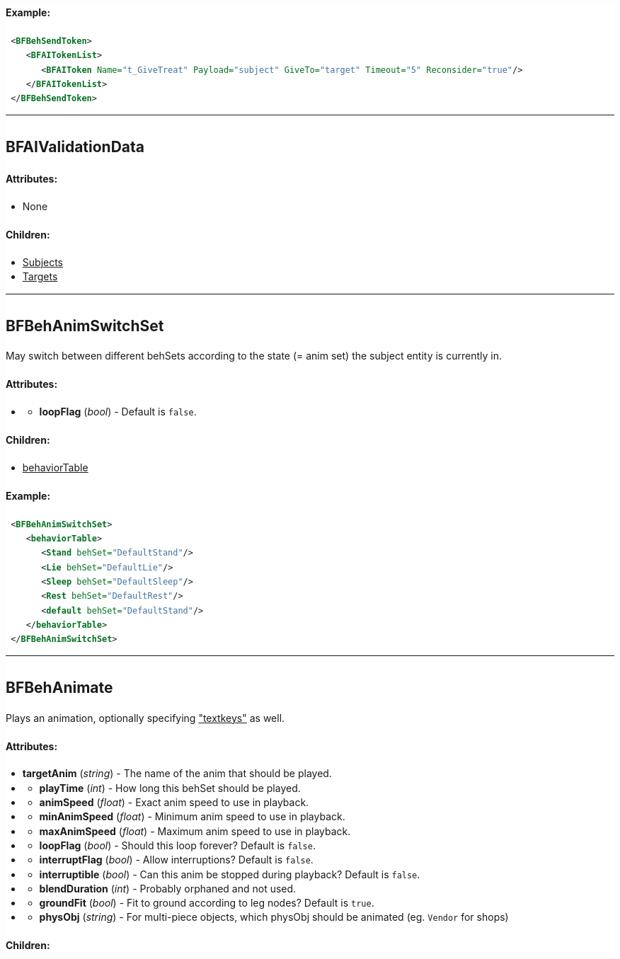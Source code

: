 #### Example:
```xml
 <BFBehSendToken>
	<BFAITokenList>
	   <BFAIToken Name="t_GiveTreat" Payload="subject" GiveTo="target" Timeout="5" Reconsider="true"/>
	</BFAITokenList>
 </BFBehSendToken>
```

---

## BFAIValidationData
#### Attributes:
- None
#### Children:
- [Subjects](#subjects)
- [Targets](#targets)

---

## BFBehAnimSwitchSet
May switch between different behSets according to the state (= anim set) the subject entity is currently in.
#### Attributes:
- * __loopFlag__ (_bool_) - Default is `false`.
#### Children:
- [behaviorTable](#behaviortable)

#### Example:
```xml
 <BFBehAnimSwitchSet>
	<behaviorTable>
	   <Stand behSet="DefaultStand"/>
	   <Lie behSet="DefaultLie"/>
	   <Sleep behSet="DefaultSleep"/>
	   <Rest behSet="DefaultRest"/>
	   <default behSet="DefaultStand"/>
	</behaviorTable>
 </BFBehAnimSwitchSet>
```
		 
---

## BFBehAnimate
Plays an animation, optionally specifying ["textkeys"](#textkeys) as well.
#### Attributes:
- __targetAnim__ (_string_) - The name of the anim that should be played.
- * __playTime__ (_int_) - How long this behSet should be played.
- * __animSpeed__ (_float_) - Exact anim speed to use in playback.
- * __minAnimSpeed__ (_float_) - Minimum anim speed to use in playback.
- * __maxAnimSpeed__ (_float_) - Maximum anim speed to use in playback.
- * __loopFlag__ (_bool_) - Should this loop forever? Default is `false`.
- * __interruptFlag__ (_bool_) - Allow interruptions? Default is `false`.
- * __interruptible__ (_bool_) - Can this anim be stopped during playback? Default is `false`.
- * __blendDuration__ (_int_) - Probably orphaned and not used.
- * __groundFit__ (_bool_) - Fit to ground according to leg nodes? Default is `true`.
- * __physObj__ (_string_) - For multi-piece objects, which physObj should be animated (eg. `Vendor` for shops)
#### Children: